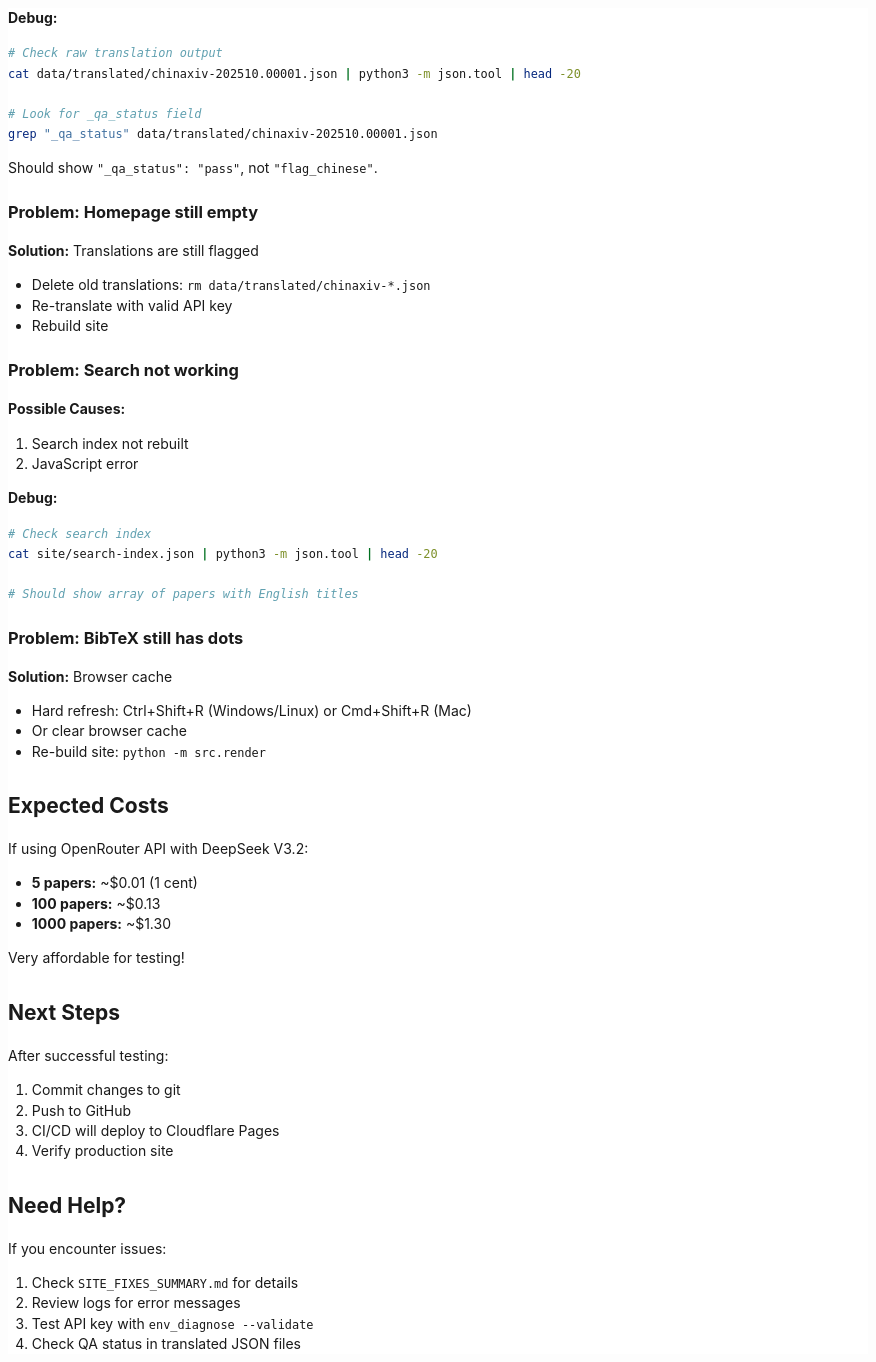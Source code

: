 **Debug:**
```bash
# Check raw translation output
cat data/translated/chinaxiv-202510.00001.json | python3 -m json.tool | head -20

# Look for _qa_status field
grep "_qa_status" data/translated/chinaxiv-202510.00001.json
```

Should show `"_qa_status": "pass"`, not `"flag_chinese"`.

### Problem: Homepage still empty

**Solution:** Translations are still flagged
- Delete old translations: `rm data/translated/chinaxiv-*.json`
- Re-translate with valid API key
- Rebuild site

### Problem: Search not working

**Possible Causes:**
1. Search index not rebuilt
2. JavaScript error

**Debug:**
```bash
# Check search index
cat site/search-index.json | python3 -m json.tool | head -20

# Should show array of papers with English titles
```

### Problem: BibTeX still has dots

**Solution:** Browser cache
- Hard refresh: Ctrl+Shift+R (Windows/Linux) or Cmd+Shift+R (Mac)
- Or clear browser cache
- Re-build site: `python -m src.render`

## Expected Costs

If using OpenRouter API with DeepSeek V3.2:
- **5 papers:** ~$0.01 (1 cent)
- **100 papers:** ~$0.13
- **1000 papers:** ~$1.30

Very affordable for testing!

## Next Steps

After successful testing:
1. Commit changes to git
2. Push to GitHub
3. CI/CD will deploy to Cloudflare Pages
4. Verify production site

## Need Help?

If you encounter issues:
1. Check `SITE_FIXES_SUMMARY.md` for details
2. Review logs for error messages
3. Test API key with `env_diagnose --validate`
4. Check QA status in translated JSON files

